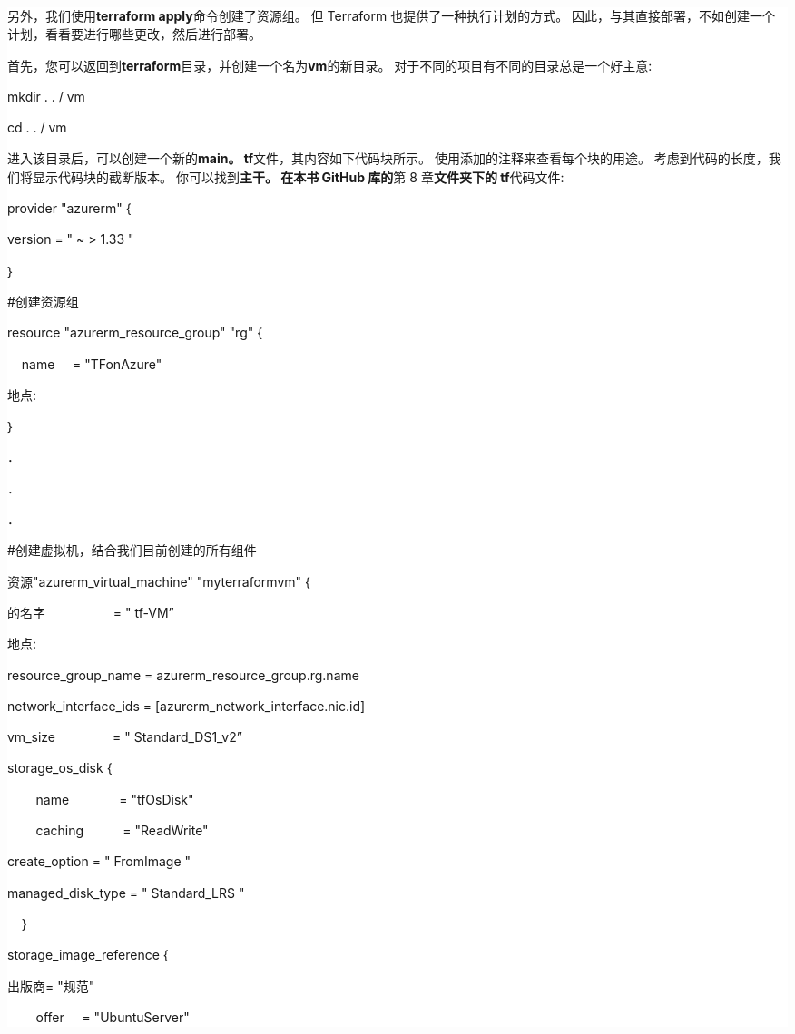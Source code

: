 另外，我们使用**terraform apply**命令创建了资源组。 但 Terraform 也提供了一种执行计划的方式。 因此，与其直接部署，不如创建一个计划，看看要进行哪些更改，然后进行部署。

首先，您可以返回到**terraform**目录，并创建一个名为**vm**的新目录。 对于不同的项目有不同的目录总是一个好主意:

mkdir . . / vm

cd . . / vm

进入该目录后，可以创建一个新的**main。 tf**文件，其内容如下代码块所示。 使用添加的注释来查看每个块的用途。 考虑到代码的长度，我们将显示代码块的截断版本。 你可以找到**主干。 在本书 GitHub 库的**第 8 章**文件夹下的 tf**代码文件:

provider "azurerm" {

version = " ~ > 1.33 "

｝

#创建资源组

resource "azurerm_resource_group" "rg" {

    name     = "TFonAzure"

地点:

｝

．

．

．

#创建虚拟机，结合我们目前创建的所有组件

资源"azurerm_virtual_machine" "myterraformvm" {

的名字                   = " tf-VM”

地点:

resource_group_name = azurerm_resource_group.rg.name

network_interface_ids = [azurerm_network_interface.nic.id]

vm_size                = " Standard_DS1_v2”

storage_os_disk {

        name              = "tfOsDisk"

        caching           = "ReadWrite"

create_option = " FromImage "

managed_disk_type = " Standard_LRS "

    }

storage_image_reference {

出版商= "规范"

        offer     = "UbuntuServer"
